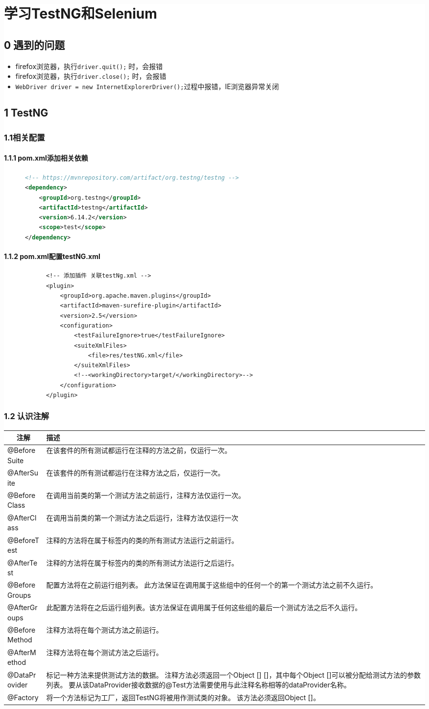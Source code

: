 # 学习TestNG和Selenium
## 0 遇到的问题
- firefox浏览器，执行`driver.quit();` 时，会报错
- firefox浏览器，执行`driver.close();` 时，会报错
- `WebDriver driver = new InternetExplorerDriver();`过程中报错，IE浏览器异常关闭

## 1 TestNG
### 1.1相关配置
#### 1.1.1 pom.xml添加相关依赖
```xml
      <!-- https://mvnrepository.com/artifact/org.testng/testng -->
      <dependency>
          <groupId>org.testng</groupId>
          <artifactId>testng</artifactId>
          <version>6.14.2</version>
          <scope>test</scope>
      </dependency>
```
#### 1.1.2  pom.xml配置testNG.xml
```
            <!-- 添加插件 关联testNg.xml -->
            <plugin>
                <groupId>org.apache.maven.plugins</groupId>
                <artifactId>maven-surefire-plugin</artifactId>
                <version>2.5</version>
                <configuration>
                    <testFailureIgnore>true</testFailureIgnore>
                    <suiteXmlFiles>
                        <file>res/testNG.xml</file>
                    </suiteXmlFiles>
                    <!--<workingDirectory>target/</workingDirectory>-->
                </configuration>
            </plugin>
```
### 1.2 认识注解

| 注解 | 描述 |
| ---- | :---- |
| @BeforeSuite |	在该套件的所有测试都运行在注释的方法之前，仅运行一次。|
| @AfterSuite	| 在该套件的所有测试都运行在注释方法之后，仅运行一次。
| @BeforeClass	| 在调用当前类的第一个测试方法之前运行，注释方法仅运行一次。
| @AfterClass	| 在调用当前类的第一个测试方法之后运行，注释方法仅运行一次
| @BeforeTest	| 注释的方法将在属于<test>标签内的类的所有测试方法运行之前运行。
| @AfterTest	| 注释的方法将在属于<test>标签内的类的所有测试方法运行之后运行。
| @BeforeGroups	| 配置方法将在之前运行组列表。 此方法保证在调用属于这些组中的任何一个的第一个测试方法之前不久运行。
| @AfterGroups	| 此配置方法将在之后运行组列表。该方法保证在调用属于任何这些组的最后一个测试方法之后不久运行。
| @BeforeMethod	| 注释方法将在每个测试方法之前运行。
| @AfterMethod	| 注释方法将在每个测试方法之后运行。
| @DataProvider	| 标记一种方法来提供测试方法的数据。 注释方法必须返回一个Object [] []，其中每个Object []可以被分配给测试方法的参数列表。  要从该DataProvider接收数据的@Test方法需要使用与此注释名称相等的dataProvider名称。
| @Factory	    | 将一个方法标记为工厂，返回TestNG将被用作测试类的对象。 该方法必须返回Object []。